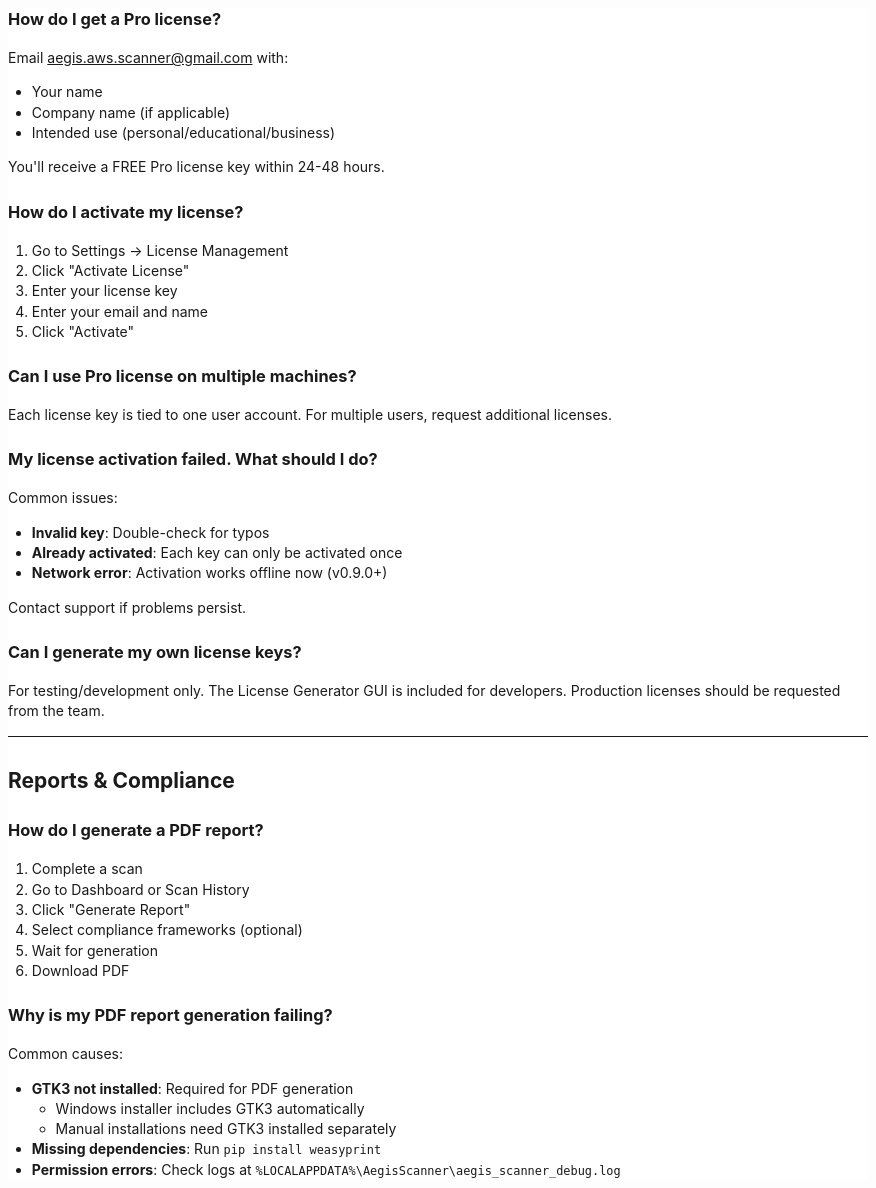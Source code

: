 ### How do I get a Pro license?

Email aegis.aws.scanner@gmail.com with:
- Your name
- Company name (if applicable)
- Intended use (personal/educational/business)

You'll receive a FREE Pro license key within 24-48 hours.

### How do I activate my license?

1. Go to Settings → License Management
2. Click "Activate License"
3. Enter your license key
4. Enter your email and name
5. Click "Activate"

### Can I use Pro license on multiple machines?

Each license key is tied to one user account. For multiple users, request additional licenses.

### My license activation failed. What should I do?

Common issues:
- **Invalid key**: Double-check for typos
- **Already activated**: Each key can only be activated once
- **Network error**: Activation works offline now (v0.9.0+)

Contact support if problems persist.

### Can I generate my own license keys?

For testing/development only. The License Generator GUI is included for developers. Production licenses should be requested from the team.

---

## Reports & Compliance

### How do I generate a PDF report?

1. Complete a scan
2. Go to Dashboard or Scan History
3. Click "Generate Report"
4. Select compliance frameworks (optional)
5. Wait for generation
6. Download PDF

### Why is my PDF report generation failing?

Common causes:
- **GTK3 not installed**: Required for PDF generation
  - Windows installer includes GTK3 automatically
  - Manual installations need GTK3 installed separately
- **Missing dependencies**: Run `pip install weasyprint`
- **Permission errors**: Check logs at `%LOCALAPPDATA%\AegisScanner\aegis_scanner_debug.log`
